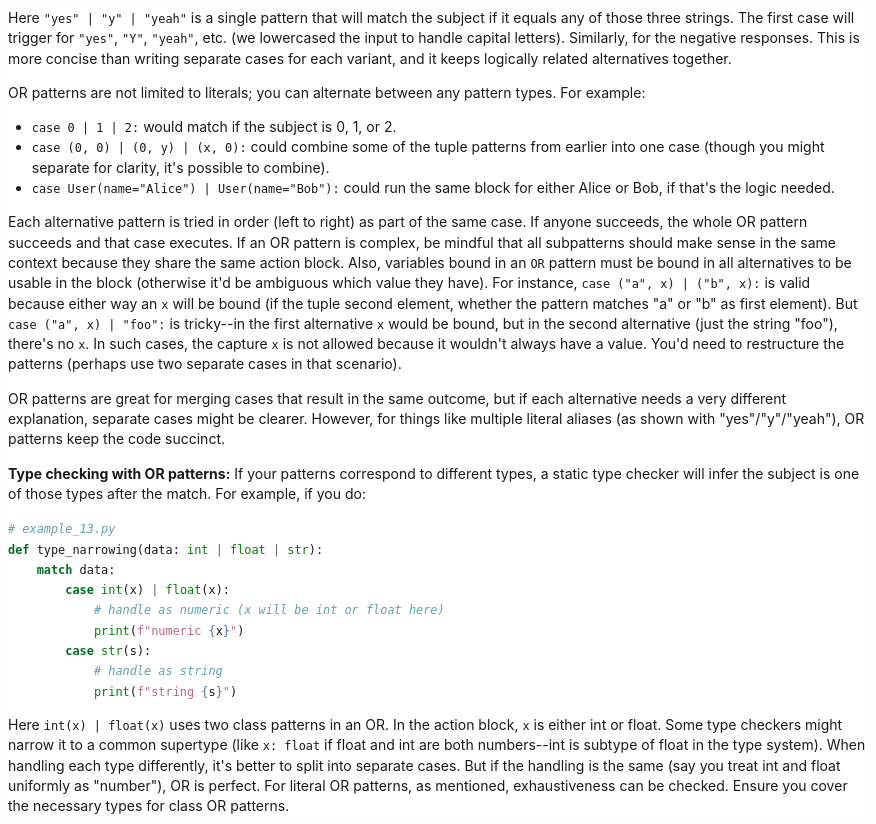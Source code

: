Here `"yes" | "y" | "yeah"` is a single pattern that will match the subject if it equals any of those three strings.
The first case will trigger for `"yes"`, `"Y"`, `"yeah"`, etc.
(we lowercased the input to handle capital letters).
Similarly, for the negative responses.
This is more concise than writing separate cases for each variant, and it keeps logically related alternatives together.

OR patterns are not limited to literals; you can alternate between any pattern types.
For example:

- `case 0 | 1 | 2:` would match if the subject is 0, 1, or 2.
- `case (0, 0) | (0, y) | (x, 0):` could combine some of the tuple patterns from earlier into one case (though you might separate for clarity, it's possible to combine).
- `case User(name="Alice") | User(name="Bob"):` could run the same block for either Alice or Bob, if that's the logic needed.

Each alternative pattern is tried in order (left to right) as part of the same case.
If anyone succeeds, the whole OR pattern succeeds and that case executes.
If an OR pattern is complex, be mindful that all subpatterns should make sense in the same context because they share the same action block.
Also, variables bound in an `OR` pattern must be bound in all alternatives to be usable in the block (otherwise it'd be ambiguous which value they have).
For instance, `case ("a", x) | ("b", x):` is valid because either way an `x` will be bound (if the tuple second element,
whether the pattern matches "a" or "b" as first element).
But `case ("a", x) | "foo":` is tricky--in the first alternative `x` would be bound, but in the second alternative (just the string "foo"), there's no `x`.
In such cases, the capture `x` is not allowed because it wouldn't always have a value.
You'd need to restructure the patterns (perhaps use two separate cases in that scenario).

OR patterns are great for merging cases that result in the same outcome, but if each alternative needs a very different explanation, separate cases might be clearer.
However, for things like multiple literal aliases (as shown with "yes"/"y"/"yeah"), OR patterns keep the code succinct.

**Type checking with OR patterns:** If your patterns correspond to different types, a static type checker will infer the subject is one of those types after the match.
For example, if you do:

```python
# example_13.py
def type_narrowing(data: int | float | str):
    match data:
        case int(x) | float(x):
            # handle as numeric (x will be int or float here)
            print(f"numeric {x}")
        case str(s):
            # handle as string
            print(f"string {s}")
```

Here `int(x) | float(x)` uses two class patterns in an OR.
In the action block, `x` is either int or float.
Some type checkers might narrow it to a common supertype (like `x: float` if float and int are both numbers--int is subtype of float in the type system).
When handling each type differently, it's better to split into separate cases.
But if the handling is the same (say you treat int and float uniformly as "number"), OR is perfect.
For literal OR patterns, as mentioned, exhaustiveness can be checked.
Ensure you cover the necessary types for class OR patterns.
